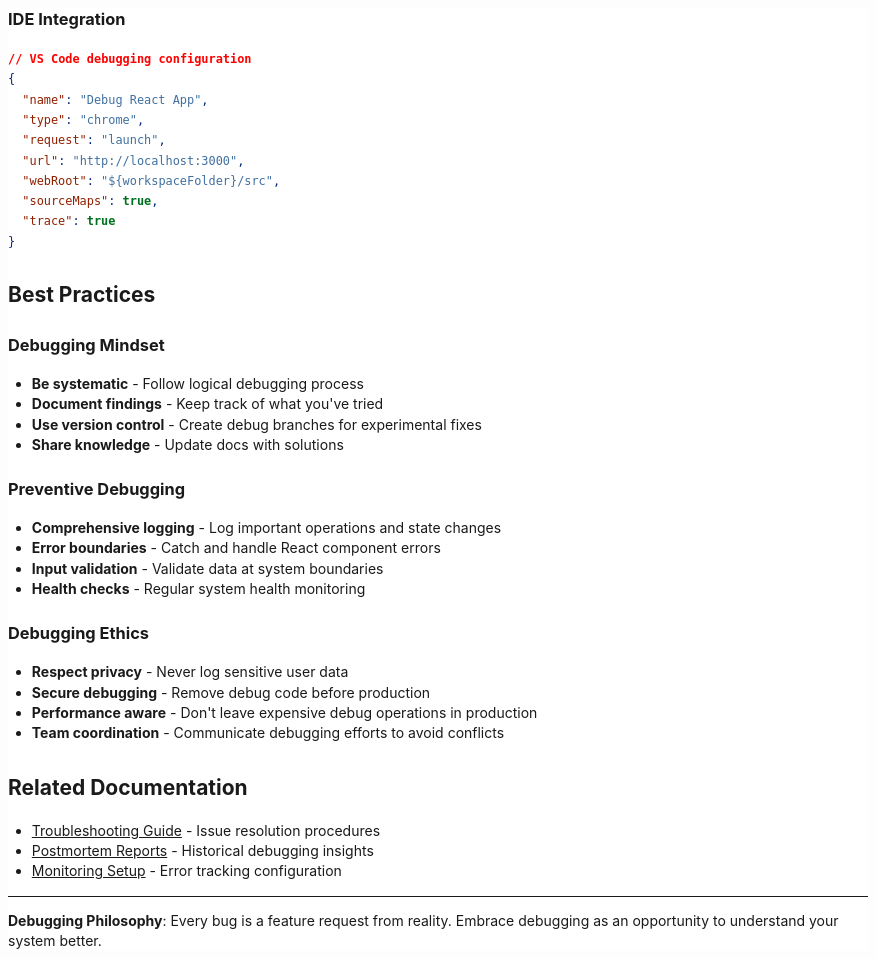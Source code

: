 ### IDE Integration
```json
// VS Code debugging configuration
{
  "name": "Debug React App",
  "type": "chrome",
  "request": "launch",
  "url": "http://localhost:3000",
  "webRoot": "${workspaceFolder}/src",
  "sourceMaps": true,
  "trace": true
}
```

## Best Practices

### Debugging Mindset
- **Be systematic** - Follow logical debugging process
- **Document findings** - Keep track of what you've tried
- **Use version control** - Create debug branches for experimental fixes
- **Share knowledge** - Update docs with solutions

### Preventive Debugging
- **Comprehensive logging** - Log important operations and state changes
- **Error boundaries** - Catch and handle React component errors
- **Input validation** - Validate data at system boundaries
- **Health checks** - Regular system health monitoring

### Debugging Ethics
- **Respect privacy** - Never log sensitive user data
- **Secure debugging** - Remove debug code before production
- **Performance aware** - Don't leave expensive debug operations in production
- **Team coordination** - Communicate debugging efforts to avoid conflicts

## Related Documentation

- [Troubleshooting Guide](../troubleshooting/) - Issue resolution procedures
- [Postmortem Reports](../postmortem/) - Historical debugging insights
- [Monitoring Setup](../implementations/sentry-monitoring-setup.md) - Error tracking configuration

---

**Debugging Philosophy**: Every bug is a feature request from reality. Embrace debugging as an opportunity to understand your system better.